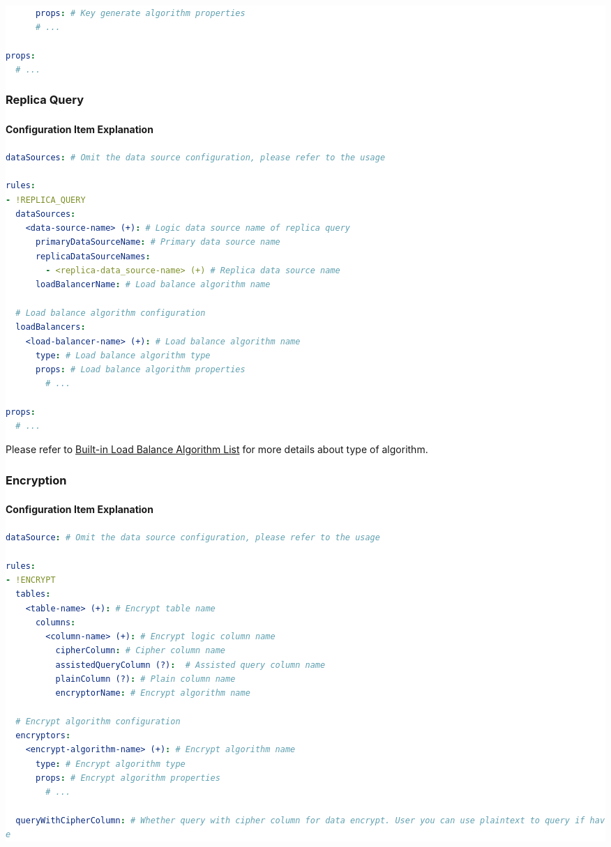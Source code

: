 ```yaml
      props: # Key generate algorithm properties
      # ...

props:
  # ...
```

### Replica Query

#### Configuration Item Explanation

```yaml
dataSources: # Omit the data source configuration, please refer to the usage

rules:
- !REPLICA_QUERY
  dataSources:
    <data-source-name> (+): # Logic data source name of replica query
      primaryDataSourceName: # Primary data source name
      replicaDataSourceNames: 
        - <replica-data_source-name> (+) # Replica data source name
      loadBalancerName: # Load balance algorithm name
  
  # Load balance algorithm configuration
  loadBalancers:
    <load-balancer-name> (+): # Load balance algorithm name
      type: # Load balance algorithm type
      props: # Load balance algorithm properties
        # ...

props:
  # ...
```

Please refer to [Built-in Load Balance Algorithm List](/en/user-manual/shardingsphere-jdbc/configuration/built-in-algorithm/load-balance) for more details about type of algorithm.

### Encryption

#### Configuration Item Explanation

```yaml
dataSource: # Omit the data source configuration, please refer to the usage

rules:
- !ENCRYPT
  tables:
    <table-name> (+): # Encrypt table name
      columns:
        <column-name> (+): # Encrypt logic column name
          cipherColumn: # Cipher column name
          assistedQueryColumn (?):  # Assisted query column name
          plainColumn (?): # Plain column name
          encryptorName: # Encrypt algorithm name
  
  # Encrypt algorithm configuration
  encryptors:
    <encrypt-algorithm-name> (+): # Encrypt algorithm name
      type: # Encrypt algorithm type
      props: # Encrypt algorithm properties
        # ...

  queryWithCipherColumn: # Whether query with cipher column for data encrypt. User you can use plaintext to query if have
```